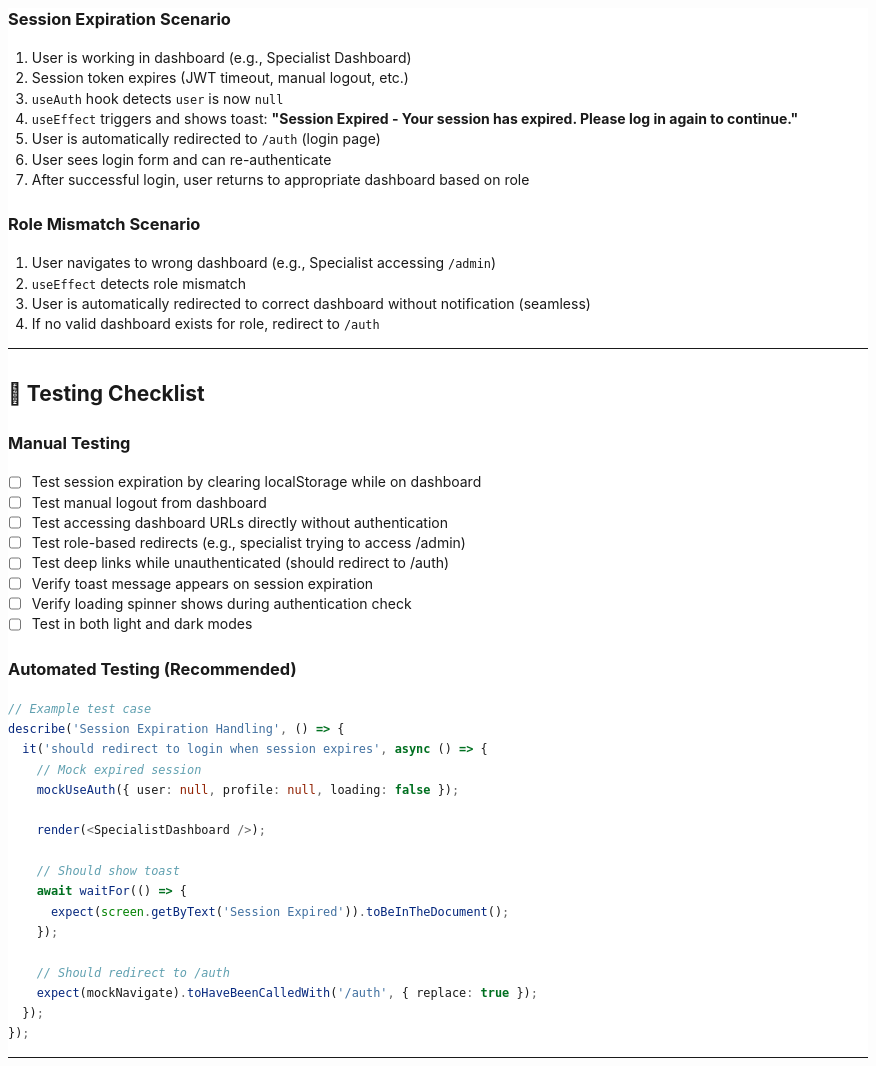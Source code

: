 ### Session Expiration Scenario
1. User is working in dashboard (e.g., Specialist Dashboard)
2. Session token expires (JWT timeout, manual logout, etc.)
3. `useAuth` hook detects `user` is now `null`
4. `useEffect` triggers and shows toast: **"Session Expired - Your session has expired. Please log in again to continue."**
5. User is automatically redirected to `/auth` (login page)
6. User sees login form and can re-authenticate
7. After successful login, user returns to appropriate dashboard based on role

### Role Mismatch Scenario
1. User navigates to wrong dashboard (e.g., Specialist accessing `/admin`)
2. `useEffect` detects role mismatch
3. User is automatically redirected to correct dashboard without notification (seamless)
4. If no valid dashboard exists for role, redirect to `/auth`

---

## 🧪 Testing Checklist

### Manual Testing
- [ ] Test session expiration by clearing localStorage while on dashboard
- [ ] Test manual logout from dashboard
- [ ] Test accessing dashboard URLs directly without authentication
- [ ] Test role-based redirects (e.g., specialist trying to access /admin)
- [ ] Test deep links while unauthenticated (should redirect to /auth)
- [ ] Verify toast message appears on session expiration
- [ ] Verify loading spinner shows during authentication check
- [ ] Test in both light and dark modes

### Automated Testing (Recommended)
```typescript
// Example test case
describe('Session Expiration Handling', () => {
  it('should redirect to login when session expires', async () => {
    // Mock expired session
    mockUseAuth({ user: null, profile: null, loading: false });
    
    render(<SpecialistDashboard />);
    
    // Should show toast
    await waitFor(() => {
      expect(screen.getByText('Session Expired')).toBeInTheDocument();
    });
    
    // Should redirect to /auth
    expect(mockNavigate).toHaveBeenCalledWith('/auth', { replace: true });
  });
});
```

---